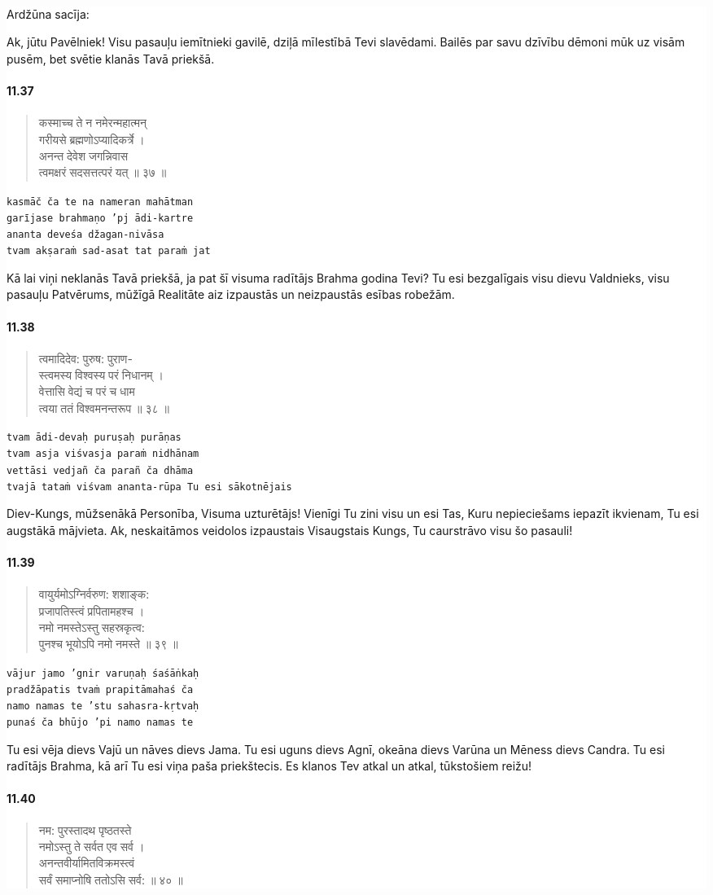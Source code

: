 Ardžūna sacı̄ja: 

Ak, jūtu Pavēlniek! Visu pasaul̦u iemı̄tnieki gavilē, dzil̦ā mı̄lestı̄bā Tevi slavēdami. Bailēs par savu dzı̄vı̄bu dēmoni mūk uz visām pusēm, bet svētie klanās Tavā priekšā.

#### 11.37

> कस्माच्च‍ ते न नमेरन्महात्मन्\
> गरीयसे ब्रह्मणोऽप्यादिकर्त्रे ।\
> अनन्त देवेश जगन्निवास\
> त्वमक्षरं सदसत्तत्परं यत् ॥ ३७ ॥

    kasmāč ča te na nameran mahātman 
    garı̄jase brahmaṇo ’pj ādi-kartre 
    ananta deveśa džagan-nivāsa 
    tvam akṣaraṁ sad-asat tat paraṁ jat 
    
Kā lai vin̦i neklanās Tavā priekšā, ja pat šı̄ visuma radı̄tājs Brahma godina Tevi? Tu esi bezgalı̄gais visu dievu Valdnieks, visu pasaul̦u Patvērums, mūžı̄gā Realitāte aiz izpaustās un neizpaustās esı̄bas robežām.

#### 11.38

> त्वमादिदेव: पुरुष: पुराण-\
> स्त्वमस्य विश्वस्य परं निधानम् ।\
> वेत्तासि वेद्यं च परं च धाम\
> त्वया ततं विश्वमनन्तरूप ॥ ३८ ॥

    tvam ādi-devaḥ puruṣaḥ purāṇas 
    tvam asja viśvasja paraṁ nidhānam 
    vettāsi vedjañ ča parañ ča dhāma 
    tvajā tataṁ viśvam ananta-rūpa Tu esi sākotnējais 
    
Diev-Kungs, mūžsenākā Personı̄ba, Visuma uzturētājs! Vienı̄gi Tu zini visu un esi Tas, Kuru nepieciešams iepazı̄t ikvienam, Tu esi augstākā mājvieta. Ak, neskaitāmos veidolos izpaustais Visaugstais Kungs, Tu caurstrāvo visu šo pasauli!

#### 11.39

> वायुर्यमोऽग्न‍िर्वरुण: शशाङ्क:\
> प्रजापतिस्त्वं प्रपितामहश्च ।\
> नमो नमस्तेऽस्तु सहस्रकृत्व:\
> पुनश्च भूयोऽपि नमो नमस्ते ॥ ३९ ॥

    vājur jamo ’gnir varuṇaḥ śaśāṅkaḥ
    pradžāpatis tvaṁ prapitāmahaś ča 
    namo namas te ’stu sahasra-kṛtvaḥ
    punaś ča bhūjo ’pi namo namas te 
    
Tu esi vēja dievs Vajū un nāves dievs Jama. Tu esi uguns dievs Agnı̄, okeāna dievs Varūna un Mēness dievs Candra. Tu esi radı̄tājs Brahma, kā arı̄ Tu esi vin̦a paša priekštecis. Es klanos Tev atkal un atkal, tūkstošiem reižu!

#### 11.40

> नम: पुरस्तादथ पृष्ठतस्ते\
> नमोऽस्तु ते सर्वत एव सर्व ।\
> अनन्तवीर्यामितविक्रमस्त्वं\
> सर्वं समाप्‍नोषि ततोऽसि सर्व: ॥ ४० ॥
